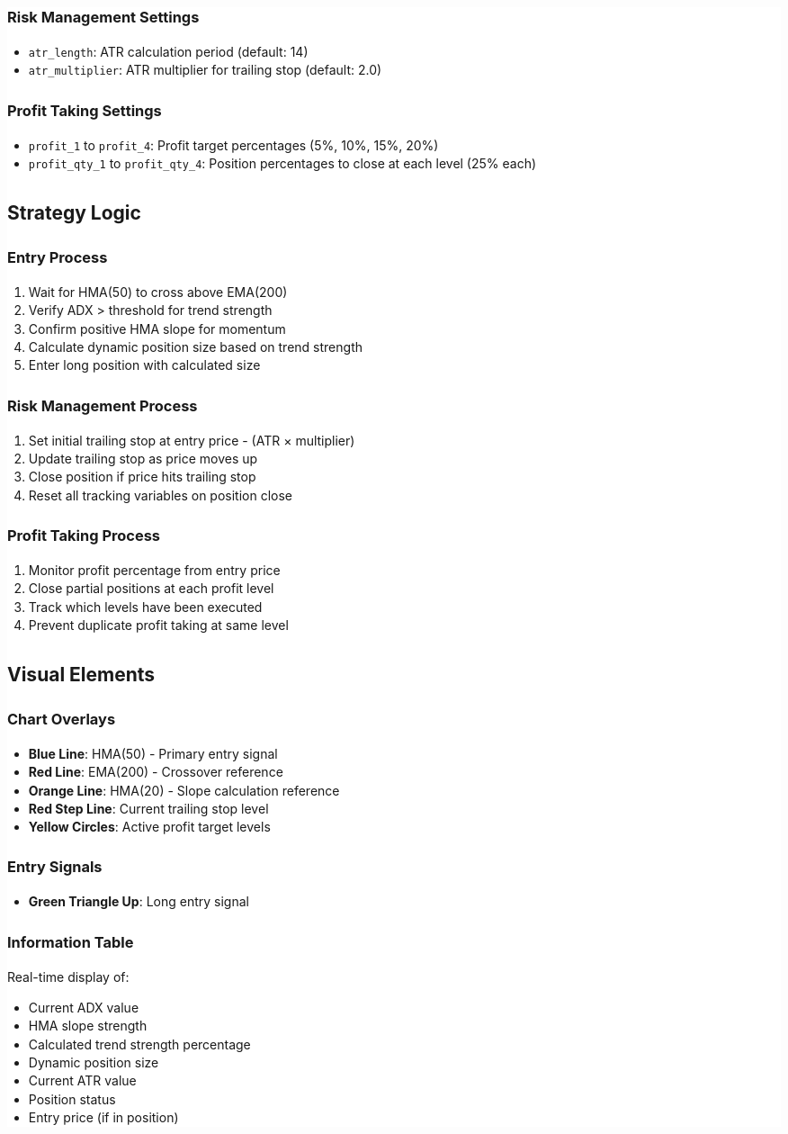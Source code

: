 ### Risk Management Settings
- `atr_length`: ATR calculation period (default: 14)
- `atr_multiplier`: ATR multiplier for trailing stop (default: 2.0)

### Profit Taking Settings
- `profit_1` to `profit_4`: Profit target percentages (5%, 10%, 15%, 20%)
- `profit_qty_1` to `profit_qty_4`: Position percentages to close at each level (25% each)

## Strategy Logic

### Entry Process
1. Wait for HMA(50) to cross above EMA(200)
2. Verify ADX > threshold for trend strength
3. Confirm positive HMA slope for momentum
4. Calculate dynamic position size based on trend strength
5. Enter long position with calculated size

### Risk Management Process
1. Set initial trailing stop at entry price - (ATR × multiplier)
2. Update trailing stop as price moves up
3. Close position if price hits trailing stop
4. Reset all tracking variables on position close

### Profit Taking Process
1. Monitor profit percentage from entry price
2. Close partial positions at each profit level
3. Track which levels have been executed
4. Prevent duplicate profit taking at same level

## Visual Elements

### Chart Overlays
- **Blue Line**: HMA(50) - Primary entry signal
- **Red Line**: EMA(200) - Crossover reference
- **Orange Line**: HMA(20) - Slope calculation reference
- **Red Step Line**: Current trailing stop level
- **Yellow Circles**: Active profit target levels

### Entry Signals
- **Green Triangle Up**: Long entry signal

### Information Table
Real-time display of:
- Current ADX value
- HMA slope strength
- Calculated trend strength percentage
- Dynamic position size
- Current ATR value
- Position status
- Entry price (if in position)
